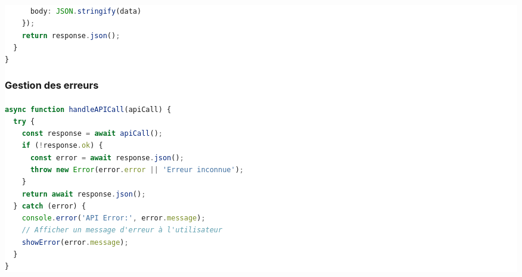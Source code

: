 ```javascript
      body: JSON.stringify(data)
    });
    return response.json();
  }
}
```

### Gestion des erreurs

```javascript
async function handleAPICall(apiCall) {
  try {
    const response = await apiCall();
    if (!response.ok) {
      const error = await response.json();
      throw new Error(error.error || 'Erreur inconnue');
    }
    return await response.json();
  } catch (error) {
    console.error('API Error:', error.message);
    // Afficher un message d'erreur à l'utilisateur
    showError(error.message);
  }
}
```
